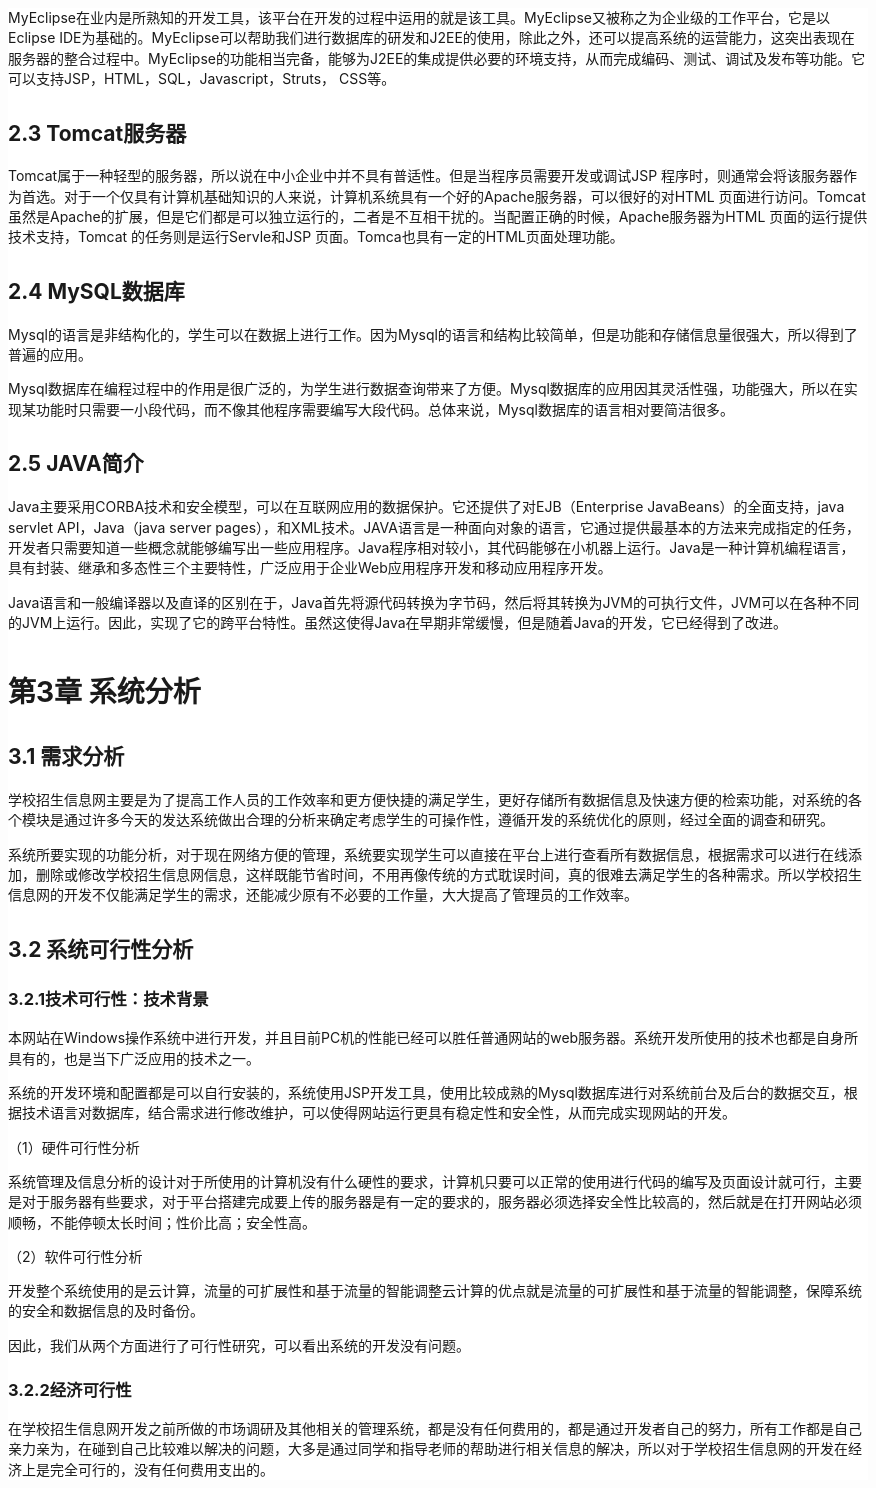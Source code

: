MyEclipse在业内是所熟知的开发工具，该平台在开发的过程中运用的就是该工具。MyEclipse又被称之为企业级的工作平台，它是以Eclipse IDE为基础的。MyEclipse可以帮助我们进行数据库的研发和J2EE的使用，除此之外，还可以提高系统的运营能力，这突出表现在服务器的整合过程中。MyEclipse的功能相当完备，能够为J2EE的集成提供必要的环境支持，从而完成编码、测试、调试及发布等功能。它可以支持JSP，HTML，SQL，Javascript，Struts， CSS等。
## 2.3 Tomcat服务器
Tomcat属于一种轻型的服务器，所以说在中小企业中并不具有普适性。但是当程序员需要开发或调试JSP 程序时，则通常会将该服务器作为首选。对于一个仅具有计算机基础知识的人来说，计算机系统具有一个好的Apache服务器，可以很好的对HTML 页面进行访问。Tomcat 虽然是Apache的扩展，但是它们都是可以独立运行的，二者是不互相干扰的。当配置正确的时候，Apache服务器为HTML 页面的运行提供技术支持，Tomcat 的任务则是运行Servle和JSP 页面。Tomca也具有一定的HTML页面处理功能。
## 2.4 MySQL数据库
Mysql的语言是非结构化的，学生可以在数据上进行工作。因为Mysql的语言和结构比较简单，但是功能和存储信息量很强大，所以得到了普遍的应用。

Mysql数据库在编程过程中的作用是很广泛的，为学生进行数据查询带来了方便。Mysql数据库的应用因其灵活性强，功能强大，所以在实现某功能时只需要一小段代码，而不像其他程序需要编写大段代码。总体来说，Mysql数据库的语言相对要简洁很多。 
## 2.5 JAVA简介
Java主要采用CORBA技术和安全模型，可以在互联网应用的数据保护。它还提供了对EJB（Enterprise JavaBeans）的全面支持，java servlet API，Java（java server pages），和XML技术。JAVA语言是一种面向对象的语言，它通过提供最基本的方法来完成指定的任务，开发者只需要知道一些概念就能够编写出一些应用程序。Java程序相对较小，其代码能够在小机器上运行。Java是一种计算机编程语言，具有封装、继承和多态性三个主要特性，广泛应用于企业Web应用程序开发和移动应用程序开发。

Java语言和一般编译器以及直译的区别在于，Java首先将源代码转换为字节码，然后将其转换为JVM的可执行文件，JVM可以在各种不同的JVM上运行。因此，实现了它的跨平台特性。虽然这使得Java在早期非常缓慢，但是随着Java的开发，它已经得到了改进。

# 第3章 系统分析
## 3.1 需求分析
学校招生信息网主要是为了提高工作人员的工作效率和更方便快捷的满足学生，更好存储所有数据信息及快速方便的检索功能，对系统的各个模块是通过许多今天的发达系统做出合理的分析来确定考虑学生的可操作性，遵循开发的系统优化的原则，经过全面的调查和研究。

系统所要实现的功能分析，对于现在网络方便的管理，系统要实现学生可以直接在平台上进行查看所有数据信息，根据需求可以进行在线添加，删除或修改学校招生信息网信息，这样既能节省时间，不用再像传统的方式耽误时间，真的很难去满足学生的各种需求。所以学校招生信息网的开发不仅能满足学生的需求，还能减少原有不必要的工作量，大大提高了管理员的工作效率。
## 3.2 系统可行性分析
### 3.2.1技术可行性：技术背景     
本网站在Windows操作系统中进行开发，并且目前PC机的性能已经可以胜任普通网站的web服务器。系统开发所使用的技术也都是自身所具有的，也是当下广泛应用的技术之一。

系统的开发环境和配置都是可以自行安装的，系统使用JSP开发工具，使用比较成熟的Mysql数据库进行对系统前台及后台的数据交互，根据技术语言对数据库，结合需求进行修改维护，可以使得网站运行更具有稳定性和安全性，从而完成实现网站的开发。

（1）硬件可行性分析

系统管理及信息分析的设计对于所使用的计算机没有什么硬性的要求，计算机只要可以正常的使用进行代码的编写及页面设计就可行，主要是对于服务器有些要求，对于平台搭建完成要上传的服务器是有一定的要求的，服务器必须选择安全性比较高的，然后就是在打开网站必须顺畅，不能停顿太长时间；性价比高；安全性高。

（2）软件可行性分析

开发整个系统使用的是云计算，流量的可扩展性和基于流量的智能调整云计算的优点就是流量的可扩展性和基于流量的智能调整，保障系统的安全和数据信息的及时备份。

因此，我们从两个方面进行了可行性研究，可以看出系统的开发没有问题。
### 3.2.2经济可行性
在学校招生信息网开发之前所做的市场调研及其他相关的管理系统，都是没有任何费用的，都是通过开发者自己的努力，所有工作都是自己亲力亲为，在碰到自己比较难以解决的问题，大多是通过同学和指导老师的帮助进行相关信息的解决，所以对于学校招生信息网的开发在经济上是完全可行的，没有任何费用支出的。
